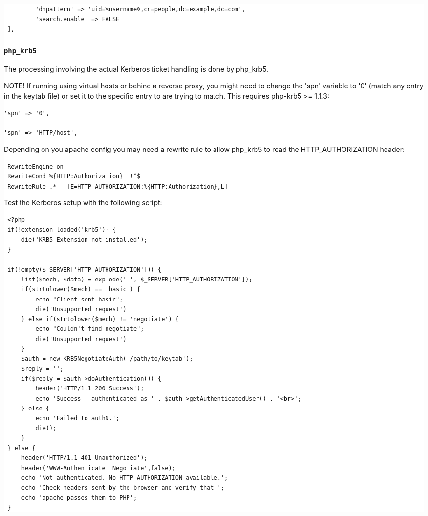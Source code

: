              'dnpattern' => 'uid=%username%,cn=people,dc=example,dc=com',
             'search.enable' => FALSE
     ],



### `php_krb5`

The processing involving the actual Kerberos ticket handling is done
by php_krb5.

NOTE! If running using virtual hosts or behind a reverse proxy, you
might need to change the 'spn' variable to '0' (match any entry in the
keytab file) or set it to the specific entry to are trying to match.
This requires php-krb5 >= 1.1.3:

    'spn' => '0',

    'spn' => 'HTTP/host',


Depending on you apache config you may need a rewrite rule to allow
php_krb5 to read the HTTP_AUTHORIZATION header:

     RewriteEngine on
     RewriteCond %{HTTP:Authorization}  !^$
     RewriteRule .* - [E=HTTP_AUTHORIZATION:%{HTTP:Authorization},L]


Test the Kerberos setup with the following script:

     <?php
     if(!extension_loaded('krb5')) {
         die('KRB5 Extension not installed');
     }

     if(!empty($_SERVER['HTTP_AUTHORIZATION'])) {
         list($mech, $data) = explode(' ', $_SERVER['HTTP_AUTHORIZATION']);
         if(strtolower($mech) == 'basic') {
             echo "Client sent basic";
             die('Unsupported request');
         } else if(strtolower($mech) != 'negotiate') {
             echo "Couldn't find negotiate";
             die('Unsupported request');
         }
         $auth = new KRB5NegotiateAuth('/path/to/keytab');
         $reply = '';
         if($reply = $auth->doAuthentication()) {
             header('HTTP/1.1 200 Success');
             echo 'Success - authenticated as ' . $auth->getAuthenticatedUser() . '<br>';
         } else {
             echo 'Failed to authN.';
             die();
         }
     } else {
         header('HTTP/1.1 401 Unauthorized');
         header('WWW-Authenticate: Negotiate',false);
         echo 'Not authenticated. No HTTP_AUTHORIZATION available.';
         echo 'Check headers sent by the browser and verify that ';
         echo 'apache passes them to PHP';
     }
